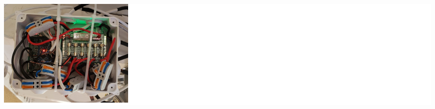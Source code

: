 [<img src="images/cameras-lamps-control_3_7.jpg" alt="Assembled" width="250"/>](images/cameras-lamps-control_3_7.jpg)